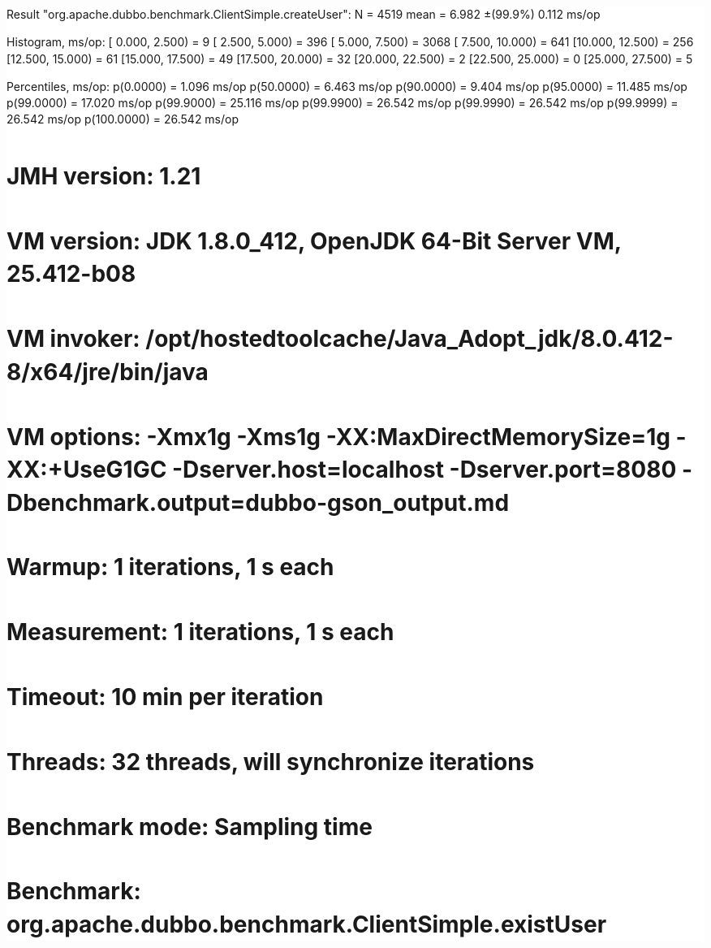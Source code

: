

Result "org.apache.dubbo.benchmark.ClientSimple.createUser":
  N = 4519
  mean =      6.982 ±(99.9%) 0.112 ms/op

  Histogram, ms/op:
    [ 0.000,  2.500) = 9 
    [ 2.500,  5.000) = 396 
    [ 5.000,  7.500) = 3068 
    [ 7.500, 10.000) = 641 
    [10.000, 12.500) = 256 
    [12.500, 15.000) = 61 
    [15.000, 17.500) = 49 
    [17.500, 20.000) = 32 
    [20.000, 22.500) = 2 
    [22.500, 25.000) = 0 
    [25.000, 27.500) = 5 

  Percentiles, ms/op:
      p(0.0000) =      1.096 ms/op
     p(50.0000) =      6.463 ms/op
     p(90.0000) =      9.404 ms/op
     p(95.0000) =     11.485 ms/op
     p(99.0000) =     17.020 ms/op
     p(99.9000) =     25.116 ms/op
     p(99.9900) =     26.542 ms/op
     p(99.9990) =     26.542 ms/op
     p(99.9999) =     26.542 ms/op
    p(100.0000) =     26.542 ms/op


# JMH version: 1.21
# VM version: JDK 1.8.0_412, OpenJDK 64-Bit Server VM, 25.412-b08
# VM invoker: /opt/hostedtoolcache/Java_Adopt_jdk/8.0.412-8/x64/jre/bin/java
# VM options: -Xmx1g -Xms1g -XX:MaxDirectMemorySize=1g -XX:+UseG1GC -Dserver.host=localhost -Dserver.port=8080 -Dbenchmark.output=dubbo-gson_output.md
# Warmup: 1 iterations, 1 s each
# Measurement: 1 iterations, 1 s each
# Timeout: 10 min per iteration
# Threads: 32 threads, will synchronize iterations
# Benchmark mode: Sampling time
# Benchmark: org.apache.dubbo.benchmark.ClientSimple.existUser
